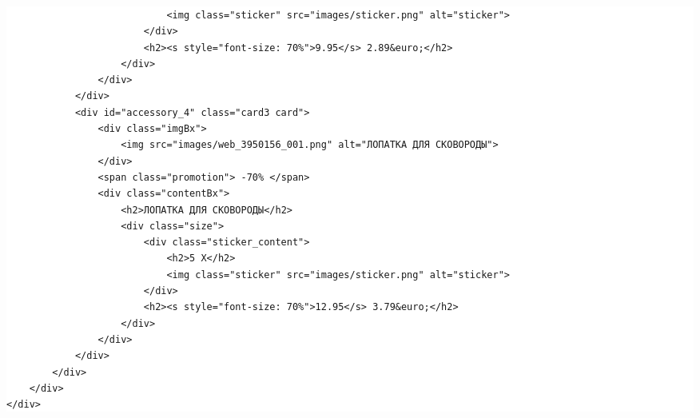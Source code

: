                                 <img class="sticker" src="images/sticker.png" alt="sticker">
                            </div>
                            <h2><s style="font-size: 70%">9.95</s> 2.89&euro;</h2>
                        </div>
                    </div>
                </div>
                <div id="accessory_4" class="card3 card">
                    <div class="imgBx">
                        <img src="images/web_3950156_001.png" alt="ЛОПАТКА ДЛЯ СКОВОРОДЫ">
                    </div>
                    <span class="promotion"> -70% </span>
                    <div class="contentBx">
                        <h2>ЛОПАТКА ДЛЯ СКОВОРОДЫ</h2>
                        <div class="size">
                            <div class="sticker_content">
                                <h2>5 X</h2>
                                <img class="sticker" src="images/sticker.png" alt="sticker">
                            </div>
                            <h2><s style="font-size: 70%">12.95</s> 3.79&euro;</h2>
                        </div>
                    </div>
                </div>
            </div>
        </div>
    </div>
</div>